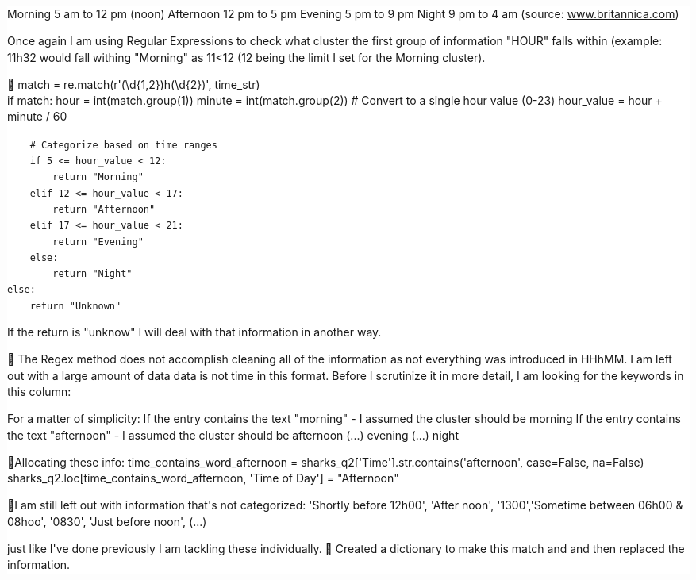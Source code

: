 Morning     5 am to 12 pm (noon)
Afternoon     12 pm to 5 pm
Evening     5 pm to 9 pm
Night         9 pm to 4 am
(source: www.britannica.com)

Once again I am using Regular Expressions to check what cluster the first group of information "HOUR" falls within (example: 11h32 would fall withing "Morning" as 11<12 (12 being the limit I set for the Morning cluster).


🤖  match = re.match(r'(\d{1,2})h(\d{2})', time_str)    
    if match:
        hour = int(match.group(1))
        minute = int(match.group(2))
        # Convert to a single hour value (0-23)
        hour_value = hour + minute / 60

        # Categorize based on time ranges
        if 5 <= hour_value < 12:
            return "Morning"
        elif 12 <= hour_value < 17:
            return "Afternoon"
        elif 17 <= hour_value < 21:
            return "Evening"
        else:
            return "Night"
    else:
        return "Unknown"
        
If the return is "unknow" I will deal with that information in another way.

🐤 The Regex method does not accomplish cleaning all of the information as not everything was introduced in HHhMM. I am left out with a large amount of data data is not time in this format. Before I scrutinize it in more detail, I am looking for the keywords in this column:

For a matter of simplicity:
If the entry contains the text "morning" - I assumed the cluster should be morning
If the entry contains the text "afternoon" - I assumed the cluster should be afternoon
(...) evening
(...) night


🤖Allocating these info:
time_contains_word_afternoon = sharks_q2['Time'].str.contains('afternoon', case=False, na=False)
sharks_q2.loc[time_contains_word_afternoon, 'Time of Day'] = "Afternoon"

🐤I am still left out with information that's not categorized:
'Shortly before 12h00', 'After noon', '1300','Sometime between 06h00 & 08hoo', '0830', 'Just before noon', (...)

just like I've done previously I am tackling these individually. 
🤖 Created a dictionary to make this match and and then replaced the information. 
